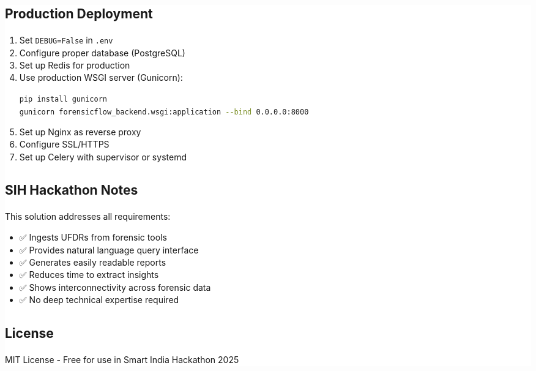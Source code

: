 ## Production Deployment

1. Set `DEBUG=False` in `.env`
2. Configure proper database (PostgreSQL)
3. Set up Redis for production
4. Use production WSGI server (Gunicorn):
   ```bash
   pip install gunicorn
   gunicorn forensicflow_backend.wsgi:application --bind 0.0.0.0:8000
   ```
5. Set up Nginx as reverse proxy
6. Configure SSL/HTTPS
7. Set up Celery with supervisor or systemd

## SIH Hackathon Notes

This solution addresses all requirements:
- ✅ Ingests UFDRs from forensic tools
- ✅ Provides natural language query interface
- ✅ Generates easily readable reports
- ✅ Reduces time to extract insights
- ✅ Shows interconnectivity across forensic data
- ✅ No deep technical expertise required

## License

MIT License - Free for use in Smart India Hackathon 2025


